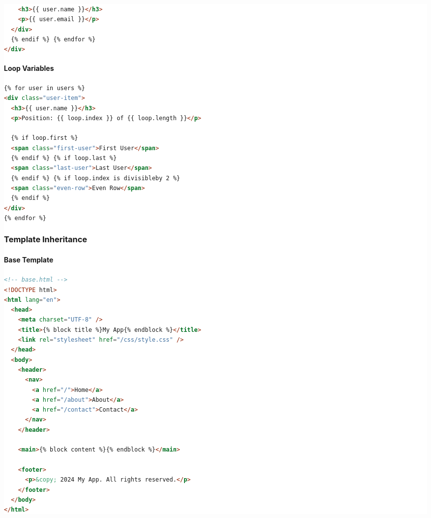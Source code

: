 ```html
    <h3>{{ user.name }}</h3>
    <p>{{ user.email }}</p>
  </div>
  {% endif %} {% endfor %}
</div>
```

#### Loop Variables

```html
{% for user in users %}
<div class="user-item">
  <h3>{{ user.name }}</h3>
  <p>Position: {{ loop.index }} of {{ loop.length }}</p>

  {% if loop.first %}
  <span class="first-user">First User</span>
  {% endif %} {% if loop.last %}
  <span class="last-user">Last User</span>
  {% endif %} {% if loop.index is divisibleby 2 %}
  <span class="even-row">Even Row</span>
  {% endif %}
</div>
{% endfor %}
```

### Template Inheritance

#### Base Template

```html
<!-- base.html -->
<!DOCTYPE html>
<html lang="en">
  <head>
    <meta charset="UTF-8" />
    <title>{% block title %}My App{% endblock %}</title>
    <link rel="stylesheet" href="/css/style.css" />
  </head>
  <body>
    <header>
      <nav>
        <a href="/">Home</a>
        <a href="/about">About</a>
        <a href="/contact">Contact</a>
      </nav>
    </header>

    <main>{% block content %}{% endblock %}</main>

    <footer>
      <p>&copy; 2024 My App. All rights reserved.</p>
    </footer>
  </body>
</html>
```

